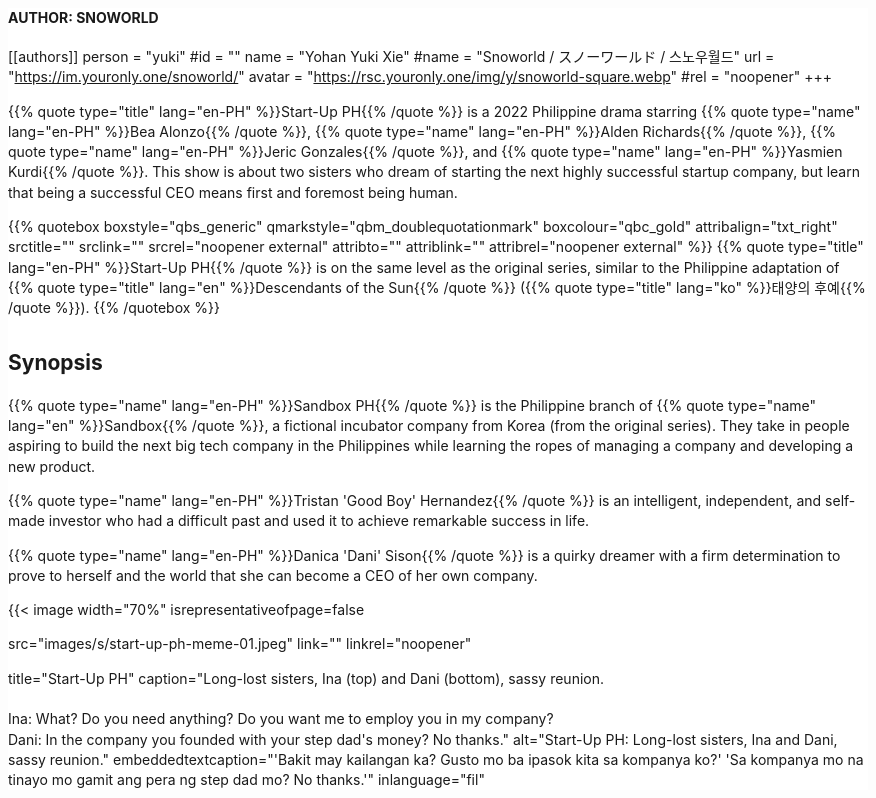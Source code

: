 #### AUTHOR: SNOWORLD ####
[[authors]]
  person = "yuki"
  #id = ""
  name = "Yohan Yuki Xie"
  #name = "Snoworld / スノーワールド / 스노우월드"
  url = "https://im.youronly.one/snoworld/"
  avatar = "https://rsc.youronly.one/img/y/snoworld-square.webp"
  #rel = "noopener"
+++

{{% quote type="title" lang="en-PH" %}}Start-Up PH{{% /quote %}} is a 2022 Philippine drama starring {{% quote type="name" lang="en-PH" %}}Bea Alonzo{{% /quote %}}, {{% quote type="name" lang="en-PH" %}}Alden Richards{{% /quote %}}, {{% quote type="name" lang="en-PH" %}}Jeric Gonzales{{% /quote %}}, and {{% quote type="name" lang="en-PH" %}}Yasmien Kurdi{{% /quote %}}. This show is about two sisters who dream of starting the next highly successful startup company, but learn that being a successful CEO means first and foremost being human.



{{% quotebox boxstyle="qbs_generic" qmarkstyle="qbm_doublequotationmark" boxcolour="qbc_gold" attribalign="txt_right" srctitle="" srclink="" srcrel="noopener external" attribto="" attriblink="" attribrel="noopener external" %}}
{{% quote type="title" lang="en-PH" %}}Start-Up PH{{% /quote %}} is on the same level as the original series, similar to the Philippine adaptation of {{% quote type="title" lang="en" %}}Descendants of the Sun{{% /quote %}} ({{% quote type="title" lang="ko" %}}태양의 후예{{% /quote %}}).
{{% /quotebox %}}

## Synopsis

{{% quote type="name" lang="en-PH" %}}Sandbox PH{{% /quote %}} is the Philippine branch of {{% quote type="name" lang="en" %}}Sandbox{{% /quote %}}, a fictional incubator company from Korea (from the original series). They take in people aspiring to build the next big tech company in the Philippines while learning the ropes of managing a company and developing a new product.

{{% quote type="name" lang="en-PH" %}}Tristan 'Good Boy' Hernandez{{% /quote %}} is an intelligent, independent, and self-made investor who had a difficult past and used it to achieve remarkable success in life.

{{% quote type="name" lang="en-PH" %}}Danica 'Dani' Sison{{% /quote %}} is a quirky dreamer with a firm determination to prove to herself and the world that she can become a CEO of her own company.

{{< image
  width="70%"
  isrepresentativeofpage=false

  src="images/s/start-up-ph-meme-01.jpeg"
  link=""
  linkrel="noopener"

  title="Start-Up PH"
  caption="Long-lost sisters, Ina (top) and Dani (bottom), sassy reunion.<br/><br/>Ina: What? Do you need anything? Do you want me to employ you in my company?<br/>Dani: In the company you founded with your step dad's money? No thanks."
  alt="Start-Up PH: Long-lost sisters, Ina and Dani, sassy reunion."
  embeddedtextcaption="'Bakit may kailangan ka? Gusto mo ba ipasok kita sa kompanya ko?' 'Sa kompanya mo na tinayo mo gamit ang pera ng step dad mo? No thanks.'"
  inlanguage="fil"
